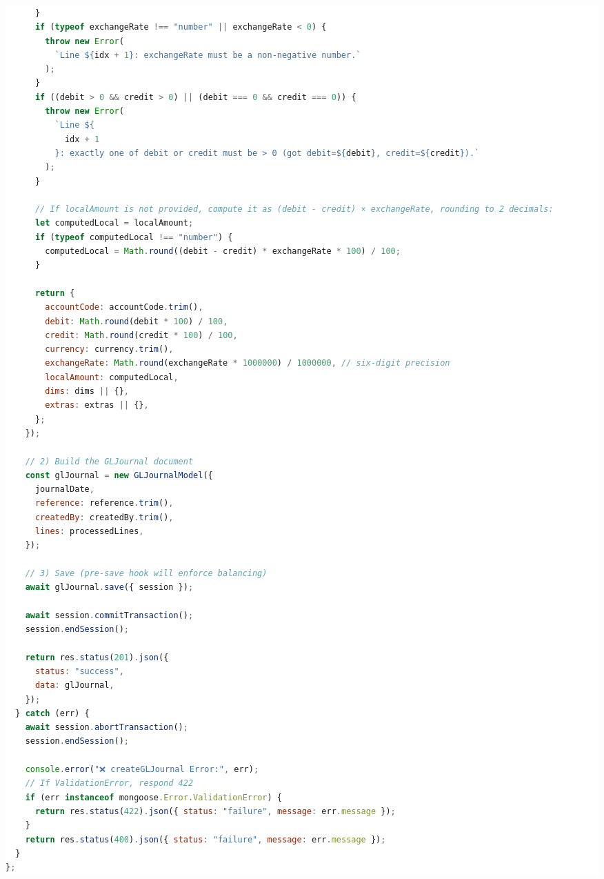 ```js
      }
      if (typeof exchangeRate !== "number" || exchangeRate < 0) {
        throw new Error(
          `Line ${idx + 1}: exchangeRate must be a non‐negative number.`
        );
      }
      if ((debit > 0 && credit > 0) || (debit === 0 && credit === 0)) {
        throw new Error(
          `Line ${
            idx + 1
          }: exactly one of debit or credit must be > 0 (got debit=${debit}, credit=${credit}).`
        );
      }

      // If localAmount is not provided, compute it as (debit - credit) × exchangeRate, rounding to 2 decimals:
      let computedLocal = localAmount;
      if (typeof computedLocal !== "number") {
        computedLocal = Math.round((debit - credit) * exchangeRate * 100) / 100;
      }

      return {
        accountCode: accountCode.trim(),
        debit: Math.round(debit * 100) / 100,
        credit: Math.round(credit * 100) / 100,
        currency: currency.trim(),
        exchangeRate: Math.round(exchangeRate * 1000000) / 1000000, // six‐digit precision
        localAmount: computedLocal,
        dims: dims || {},
        extras: extras || {},
      };
    });

    // 2) Build the GLJournal document
    const glJournal = new GLJournalModel({
      journalDate,
      reference: reference.trim(),
      createdBy: createdBy.trim(),
      lines: processedLines,
    });

    // 3) Save (pre-save hook will enforce balancing)
    await glJournal.save({ session });

    await session.commitTransaction();
    session.endSession();

    return res.status(201).json({
      status: "success",
      data: glJournal,
    });
  } catch (err) {
    await session.abortTransaction();
    session.endSession();

    console.error("❌ createGLJournal Error:", err);
    // If ValidationError, respond 422
    if (err instanceof mongoose.Error.ValidationError) {
      return res.status(422).json({ status: "failure", message: err.message });
    }
    return res.status(400).json({ status: "failure", message: err.message });
  }
};
```